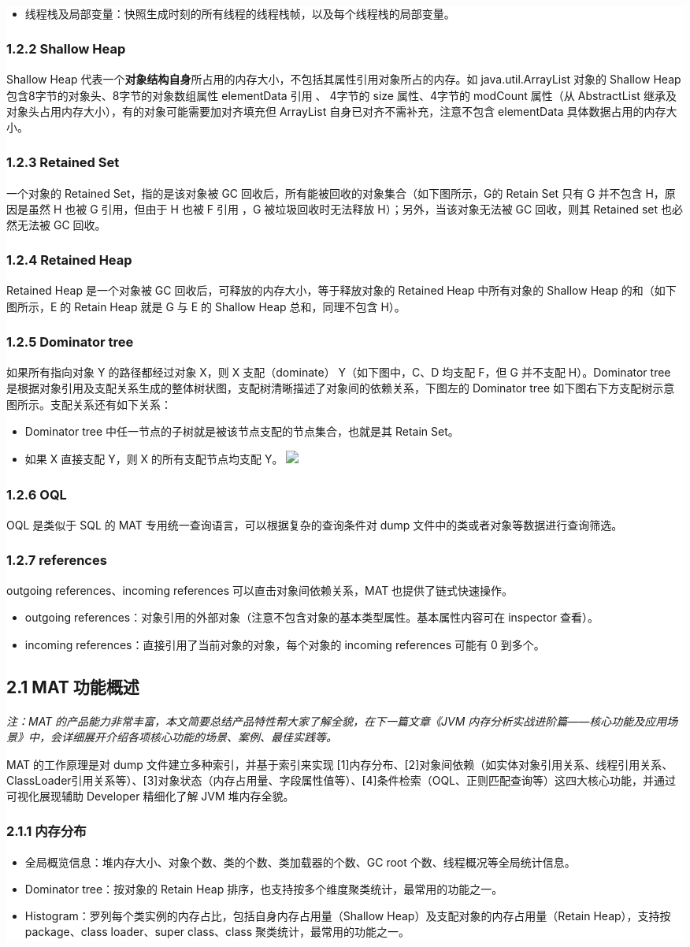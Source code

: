 *   线程栈及局部变量：快照生成时刻的所有线程的线程栈帧，以及每个线程栈的局部变量。
    

### 1.2.2 Shallow Heap

Shallow Heap 代表一个**对象结构自身**所占用的内存大小，不包括其属性引用对象所占的内存。如 java.util.ArrayList 对象的 Shallow Heap 包含8字节的对象头、8字节的对象数组属性 elementData 引用 、 4字节的 size 属性、4字节的 modCount 属性（从 AbstractList 继承及对象头占用内存大小），有的对象可能需要加对齐填充但 ArrayList 自身已对齐不需补充，注意不包含 elementData 具体数据占用的内存大小。

### 1.2.3 Retained Set

一个对象的 Retained Set，指的是该对象被 GC 回收后，所有能被回收的对象集合（如下图所示，G的 Retain Set 只有 G 并不包含 H，原因是虽然 H 也被 G 引用，但由于 H 也被 F 引用 ，G 被垃圾回收时无法释放 H）；另外，当该对象无法被 GC 回收，则其 Retained set 也必然无法被 GC 回收。

### 1.2.4 Retained Heap

Retained Heap 是一个对象被 GC 回收后，可释放的内存大小，等于释放对象的 Retained Heap 中所有对象的 Shallow Heap 的和（如下图所示，E 的 Retain Heap 就是 G 与 E 的 Shallow Heap 总和，同理不包含 H）。

### 1.2.5 Dominator tree

如果所有指向对象 Y 的路径都经过对象 X，则 X 支配（dominate） Y（如下图中，C、D 均支配 F，但 G 并不支配 H）。Dominator tree 是根据对象引用及支配关系生成的整体树状图，支配树清晰描述了对象间的依赖关系，下图左的 Dominator tree 如下图右下方支配树示意图所示。支配关系还有如下关系：

*   Dominator tree 中任一节点的子树就是被该节点支配的节点集合，也就是其 Retain Set。
    
*   如果 X 直接支配 Y，则 X 的所有支配节点均支配 Y。 ![](https://p3-juejin.byteimg.com/tos-cn-i-k3u1fbpfcp/107a97507c554800a93a24c4ac4ec279~tplv-k3u1fbpfcp-watermark.image)
    

### 1.2.6 OQL

OQL 是类似于 SQL 的 MAT 专用统一查询语言，可以根据复杂的查询条件对 dump 文件中的类或者对象等数据进行查询筛选。

### 1.2.7 references

outgoing references、incoming references 可以直击对象间依赖关系，MAT 也提供了链式快速操作。

*   outgoing references：对象引用的外部对象（注意不包含对象的基本类型属性。基本属性内容可在 inspector 查看）。
    
*   incoming references：直接引用了当前对象的对象，每个对象的 incoming references 可能有 0 到多个。
    

2.1 MAT 功能概述
------------

_注：MAT 的产品能力非常丰富，本文简要总结产品特性帮大家了解全貌，在下一篇文章《JVM 内存分析实战进阶篇——核心功能及应用场景》中，会详细展开介绍各项核心功能的场景、案例、最佳实践等。_

MAT 的工作原理是对 dump 文件建立多种索引，并基于索引来实现 \[1\]内存分布、\[2\]对象间依赖（如实体对象引用关系、线程引用关系、ClassLoader引用关系等）、\[3\]对象状态（内存占用量、字段属性值等）、\[4\]条件检索（OQL、正则匹配查询等）这四大核心功能，并通过可视化展现辅助 Developer 精细化了解 JVM 堆内存全貌。

### 2.1.1 内存分布

*   全局概览信息：堆内存大小、对象个数、类的个数、类加载器的个数、GC root 个数、线程概况等全局统计信息。
    
*   Dominator tree：按对象的 Retain Heap 排序，也支持按多个维度聚类统计，最常用的功能之一。
    
*   Histogram：罗列每个类实例的内存占比，包括自身内存占用量（Shallow Heap）及支配对象的内存占用量（Retain Heap），支持按 package、class loader、super class、class 聚类统计，最常用的功能之一。
    